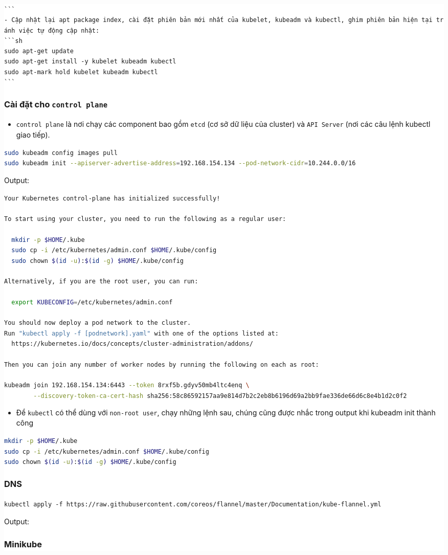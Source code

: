     ```
    - Cập nhật lại apt package index, cài đặt phiên bản mới nhất của kubelet, kubeadm và kubectl, ghim phiên bản hiện tại tránh việc tự động cập nhật:
    ```sh
    sudo apt-get update
    sudo apt-get install -y kubelet kubeadm kubectl
    sudo apt-mark hold kubelet kubeadm kubectl
    ```
### Cài đặt cho `control plane`
- `control plane` là nơi chạy các component bao gồm `etcd` (cơ sở dữ liệu của cluster) và `API Server` (nơi các câu lệnh kubectl giao tiếp).
```sh
sudo kubeadm config images pull
sudo kubeadm init --apiserver-advertise-address=192.168.154.134 --pod-network-cidr=10.244.0.0/16
```
Output:
```sh
Your Kubernetes control-plane has initialized successfully!

To start using your cluster, you need to run the following as a regular user:

  mkdir -p $HOME/.kube
  sudo cp -i /etc/kubernetes/admin.conf $HOME/.kube/config
  sudo chown $(id -u):$(id -g) $HOME/.kube/config

Alternatively, if you are the root user, you can run:

  export KUBECONFIG=/etc/kubernetes/admin.conf

You should now deploy a pod network to the cluster.
Run "kubectl apply -f [podnetwork].yaml" with one of the options listed at:
  https://kubernetes.io/docs/concepts/cluster-administration/addons/

Then you can join any number of worker nodes by running the following on each as root:

kubeadm join 192.168.154.134:6443 --token 8rxf5b.gdyv50mb4ltc4enq \
        --discovery-token-ca-cert-hash sha256:58c86592157aa9e814d7b2c2eb8b6196d69a2bb9fae336de66d6c8e4b1d2c0f2
```
- Để `kubectl` có thể dùng với `non-root user`, chạy những lệnh sau, chúng cũng được nhắc trong output khi kubeadm init thành công
```sh
mkdir -p $HOME/.kube
sudo cp -i /etc/kubernetes/admin.conf $HOME/.kube/config
sudo chown $(id -u):$(id -g) $HOME/.kube/config
```

### DNS
```
kubectl apply -f https://raw.githubusercontent.com/coreos/flannel/master/Documentation/kube-flannel.yml
```
Output:
### Minikube
